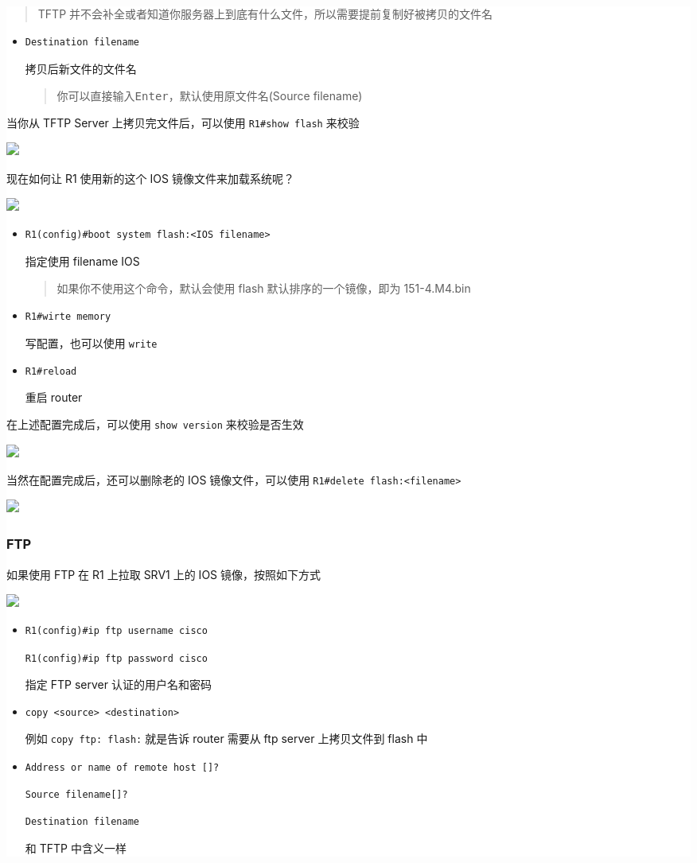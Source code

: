   > TFTP 并不会补全或者知道你服务器上到底有什么文件，所以需要提前复制好被拷贝的文件名

- `Destination filename`

  拷贝后新文件的文件名

  > 你可以直接输入<kbd>Enter</kbd>，默认使用原文件名(Source filename)

当你从 TFTP Server 上拷贝完文件后，可以使用 `R1#show flash` 来校验

![](https://cdn.staticaly.com/gh/dhay3/image-repo@master/20230706/2023-07-10_17-34.759qk6hrewsg.webp)

现在如何让 R1 使用新的这个 IOS 镜像文件来加载系统呢？

![](https://cdn.staticaly.com/gh/dhay3/image-repo@master/20230706/2023-07-10_17-38.23afo457fwio.webp)

- `R1(config)#boot system flash:<IOS filename>`

  指定使用 filename IOS

  > 如果你不使用这个命令，默认会使用 flash 默认排序的一个镜像，即为 151-4.M4.bin

- `R1#wirte memory`

  写配置，也可以使用 `write`

- `R1#reload`

  重启 router

在上述配置完成后，可以使用 `show version` 来校验是否生效

![](https://cdn.staticaly.com/gh/dhay3/image-repo@master/20230706/2023-07-10_17-41.18hc4eia5mu8.webp)

当然在配置完成后，还可以删除老的 IOS 镜像文件，可以使用 `R1#delete flash:<filename>`

![](https://cdn.staticaly.com/gh/dhay3/image-repo@master/20230706/2023-07-10_17-42.76fz8lab51mo.webp)

### FTP

如果使用 FTP 在 R1 上拉取 SRV1 上的 IOS 镜像，按照如下方式

![](https://cdn.staticaly.com/gh/dhay3/image-repo@master/20230706/2023-07-10_17-48.6j3zd8bm9rwg.webp)

- `R1(config)#ip ftp username cisco`

  `R1(config)#ip ftp password cisco`

  指定 FTP server 认证的用户名和密码

- `copy <source> <destination>`

  例如 `copy ftp: flash:` 就是告诉 router 需要从 ftp server 上拷贝文件到 flash 中

- `Address or name of remote host []?`

  `Source filename[]?`

  `Destination filename`

  和 TFTP 中含义一样
